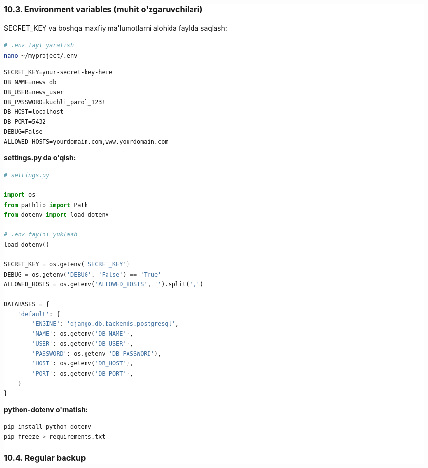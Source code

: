 ### 10.3. Environment variables (muhit o'zgaruvchilari)

SECRET_KEY va boshqa maxfiy ma'lumotlarni alohida faylda saqlash:

```bash
# .env fayl yaratish
nano ~/myproject/.env
```

```env
SECRET_KEY=your-secret-key-here
DB_NAME=news_db
DB_USER=news_user
DB_PASSWORD=kuchli_parol_123!
DB_HOST=localhost
DB_PORT=5432
DEBUG=False
ALLOWED_HOSTS=yourdomain.com,www.yourdomain.com
```

**settings.py da o'qish:**

```python
# settings.py

import os
from pathlib import Path
from dotenv import load_dotenv

# .env faylni yuklash
load_dotenv()

SECRET_KEY = os.getenv('SECRET_KEY')
DEBUG = os.getenv('DEBUG', 'False') == 'True'
ALLOWED_HOSTS = os.getenv('ALLOWED_HOSTS', '').split(',')

DATABASES = {
    'default': {
        'ENGINE': 'django.db.backends.postgresql',
        'NAME': os.getenv('DB_NAME'),
        'USER': os.getenv('DB_USER'),
        'PASSWORD': os.getenv('DB_PASSWORD'),
        'HOST': os.getenv('DB_HOST'),
        'PORT': os.getenv('DB_PORT'),
    }
}
```

**python-dotenv o'rnatish:**

```bash
pip install python-dotenv
pip freeze > requirements.txt
```

### 10.4. Regular backup
